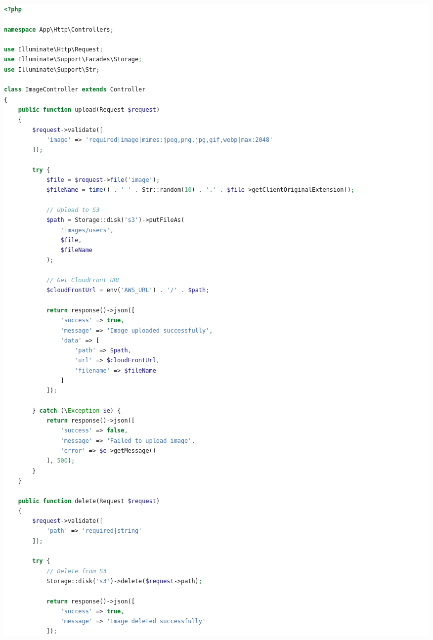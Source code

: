 ```php
<?php

namespace App\Http\Controllers;

use Illuminate\Http\Request;
use Illuminate\Support\Facades\Storage;
use Illuminate\Support\Str;

class ImageController extends Controller
{
    public function upload(Request $request)
    {
        $request->validate([
            'image' => 'required|image|mimes:jpeg,png,jpg,gif,webp|max:2048'
        ]);

        try {
            $file = $request->file('image');
            $fileName = time() . '_' . Str::random(10) . '.' . $file->getClientOriginalExtension();

            // Upload to S3
            $path = Storage::disk('s3')->putFileAs(
                'images/users',
                $file,
                $fileName
            );

            // Get CloudFront URL
            $cloudFrontUrl = env('AWS_URL') . '/' . $path;

            return response()->json([
                'success' => true,
                'message' => 'Image uploaded successfully',
                'data' => [
                    'path' => $path,
                    'url' => $cloudFrontUrl,
                    'filename' => $fileName
                ]
            ]);

        } catch (\Exception $e) {
            return response()->json([
                'success' => false,
                'message' => 'Failed to upload image',
                'error' => $e->getMessage()
            ], 500);
        }
    }

    public function delete(Request $request)
    {
        $request->validate([
            'path' => 'required|string'
        ]);

        try {
            // Delete from S3
            Storage::disk('s3')->delete($request->path);

            return response()->json([
                'success' => true,
                'message' => 'Image deleted successfully'
            ]);
```